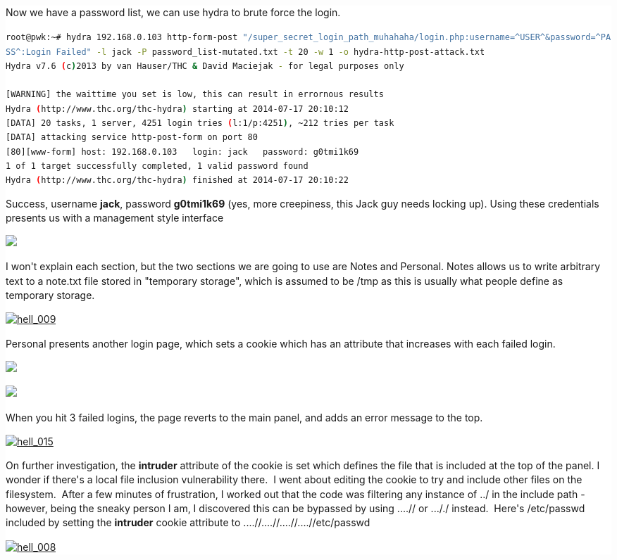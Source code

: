 
Now we have a password list, we can use hydra to brute force the login.


``` bash
root@pwk:~# hydra 192.168.0.103 http-form-post "/super_secret_login_path_muhahaha/login.php:username=^USER^&password=^PASS^:Login Failed" -l jack -P password_list-mutated.txt -t 20 -w 1 -o hydra-http-post-attack.txt
Hydra v7.6 (c)2013 by van Hauser/THC & David Maciejak - for legal purposes only

[WARNING] the waittime you set is low, this can result in errornous results
Hydra (http://www.thc.org/thc-hydra) starting at 2014-07-17 20:10:12
[DATA] 20 tasks, 1 server, 4251 login tries (l:1/p:4251), ~212 tries per task
[DATA] attacking service http-post-form on port 80
[80][www-form] host: 192.168.0.103   login: jack   password: g0tmi1k69
1 of 1 target successfully completed, 1 valid password found
Hydra (http://www.thc.org/thc-hydra) finished at 2014-07-17 20:10:22
```


Success, username **jack**, password **g0tmi1k69** (yes, more creepiness, this Jack guy needs locking up). Using these credentials presents us with a management style interface

[![](http://fourfourfourfour.co/wp-content/uploads/2014/07/hell_005.png)](http://fourfourfourfour.co/wp-content/uploads/2014/07/hell_005.png)

I won't explain each section, but the two sections we are going to use are Notes and Personal.
Notes allows us to write arbitrary text to a note.txt file stored in "temporary storage", which is assumed to be /tmp as this is usually what people define as temporary storage.

[![hell_009](http://fourfourfourfour.co/wp-content/uploads/2014/07/hell_009.png)](http://fourfourfourfour.co/wp-content/uploads/2014/07/hell_009.png)

Personal presents another login page, which sets a cookie which has an attribute that increases with each failed login.

[![](http://fourfourfourfour.co/wp-content/uploads/2014/07/hell_006.png)](http://fourfourfourfour.co/wp-content/uploads/2014/07/hell_006.png)

[![](http://fourfourfourfour.co/wp-content/uploads/2014/07/hell_007.png)](http://fourfourfourfour.co/wp-content/uploads/2014/07/hell_007.png)

When you hit 3 failed logins, the page reverts to the main panel, and adds an error message to the top.

[![hell_015](http://fourfourfourfour.co/wp-content/uploads/2014/07/hell_015.png)](http://fourfourfourfour.co/wp-content/uploads/2014/07/hell_015.png)

On further investigation, the **intruder** attribute of the cookie is set which defines the file that is included at the top of the panel. I wonder if there's a local file inclusion vulnerability there.  I went about editing the cookie to try and include other files on the filesystem.  After a few minutes of frustration, I worked out that the code was filtering any instance of ../ in the include path - however, being the sneaky person I am, I discovered this can be bypassed by using ....// or ..././ instead.  Here's /etc/passwd included by setting the **intruder** cookie attribute to ....//....//....//....//etc/passwd

[![hell_008](http://fourfourfourfour.co/wp-content/uploads/2014/07/hell_008.png)](http://fourfourfourfour.co/wp-content/uploads/2014/07/hell_008.png)

